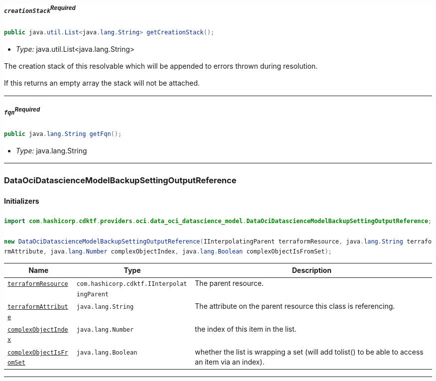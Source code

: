 
##### `creationStack`<sup>Required</sup> <a name="creationStack" id="rhizo-co-terraform-provider-oci.dataOciDatascienceModel.DataOciDatascienceModelBackupSettingList.property.creationStack"></a>

```java
public java.util.List<java.lang.String> getCreationStack();
```

- *Type:* java.util.List<java.lang.String>

The creation stack of this resolvable which will be appended to errors thrown during resolution.

If this returns an empty array the stack will not be attached.

---

##### `fqn`<sup>Required</sup> <a name="fqn" id="rhizo-co-terraform-provider-oci.dataOciDatascienceModel.DataOciDatascienceModelBackupSettingList.property.fqn"></a>

```java
public java.lang.String getFqn();
```

- *Type:* java.lang.String

---


### DataOciDatascienceModelBackupSettingOutputReference <a name="DataOciDatascienceModelBackupSettingOutputReference" id="rhizo-co-terraform-provider-oci.dataOciDatascienceModel.DataOciDatascienceModelBackupSettingOutputReference"></a>

#### Initializers <a name="Initializers" id="rhizo-co-terraform-provider-oci.dataOciDatascienceModel.DataOciDatascienceModelBackupSettingOutputReference.Initializer"></a>

```java
import com.hashicorp.cdktf.providers.oci.data_oci_datascience_model.DataOciDatascienceModelBackupSettingOutputReference;

new DataOciDatascienceModelBackupSettingOutputReference(IInterpolatingParent terraformResource, java.lang.String terraformAttribute, java.lang.Number complexObjectIndex, java.lang.Boolean complexObjectIsFromSet);
```

| **Name** | **Type** | **Description** |
| --- | --- | --- |
| <code><a href="#rhizo-co-terraform-provider-oci.dataOciDatascienceModel.DataOciDatascienceModelBackupSettingOutputReference.Initializer.parameter.terraformResource">terraformResource</a></code> | <code>com.hashicorp.cdktf.IInterpolatingParent</code> | The parent resource. |
| <code><a href="#rhizo-co-terraform-provider-oci.dataOciDatascienceModel.DataOciDatascienceModelBackupSettingOutputReference.Initializer.parameter.terraformAttribute">terraformAttribute</a></code> | <code>java.lang.String</code> | The attribute on the parent resource this class is referencing. |
| <code><a href="#rhizo-co-terraform-provider-oci.dataOciDatascienceModel.DataOciDatascienceModelBackupSettingOutputReference.Initializer.parameter.complexObjectIndex">complexObjectIndex</a></code> | <code>java.lang.Number</code> | the index of this item in the list. |
| <code><a href="#rhizo-co-terraform-provider-oci.dataOciDatascienceModel.DataOciDatascienceModelBackupSettingOutputReference.Initializer.parameter.complexObjectIsFromSet">complexObjectIsFromSet</a></code> | <code>java.lang.Boolean</code> | whether the list is wrapping a set (will add tolist() to be able to access an item via an index). |

---